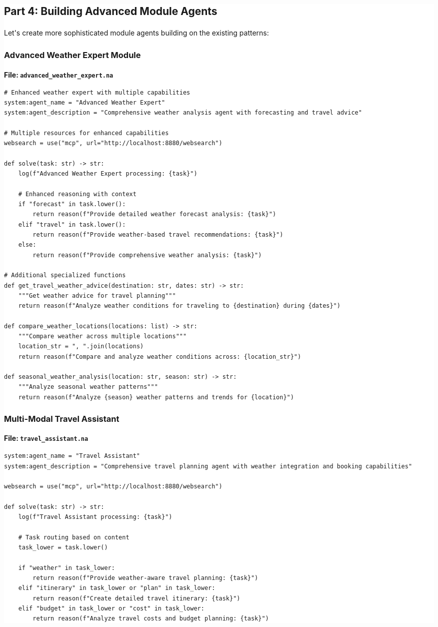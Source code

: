## Part 4: Building Advanced Module Agents

Let's create more sophisticated module agents building on the existing patterns:

### Advanced Weather Expert Module

**File: `advanced_weather_expert.na`**
```dana
# Enhanced weather expert with multiple capabilities
system:agent_name = "Advanced Weather Expert"
system:agent_description = "Comprehensive weather analysis agent with forecasting and travel advice"

# Multiple resources for enhanced capabilities
websearch = use("mcp", url="http://localhost:8880/websearch")

def solve(task: str) -> str:
    log(f"Advanced Weather Expert processing: {task}")
    
    # Enhanced reasoning with context
    if "forecast" in task.lower():
        return reason(f"Provide detailed weather forecast analysis: {task}")
    elif "travel" in task.lower():
        return reason(f"Provide weather-based travel recommendations: {task}")
    else:
        return reason(f"Provide comprehensive weather analysis: {task}")

# Additional specialized functions
def get_travel_weather_advice(destination: str, dates: str) -> str:
    """Get weather advice for travel planning"""
    return reason(f"Analyze weather conditions for traveling to {destination} during {dates}")

def compare_weather_locations(locations: list) -> str:
    """Compare weather across multiple locations"""
    location_str = ", ".join(locations)
    return reason(f"Compare and analyze weather conditions across: {location_str}")

def seasonal_weather_analysis(location: str, season: str) -> str:
    """Analyze seasonal weather patterns"""
    return reason(f"Analyze {season} weather patterns and trends for {location}")
```

### Multi-Modal Travel Assistant

**File: `travel_assistant.na`**
```dana
system:agent_name = "Travel Assistant"
system:agent_description = "Comprehensive travel planning agent with weather integration and booking capabilities"

websearch = use("mcp", url="http://localhost:8880/websearch")

def solve(task: str) -> str:
    log(f"Travel Assistant processing: {task}")
    
    # Task routing based on content
    task_lower = task.lower()
    
    if "weather" in task_lower:
        return reason(f"Provide weather-aware travel planning: {task}")
    elif "itinerary" in task_lower or "plan" in task_lower:
        return reason(f"Create detailed travel itinerary: {task}")
    elif "budget" in task_lower or "cost" in task_lower:
        return reason(f"Analyze travel costs and budget planning: {task}")
```